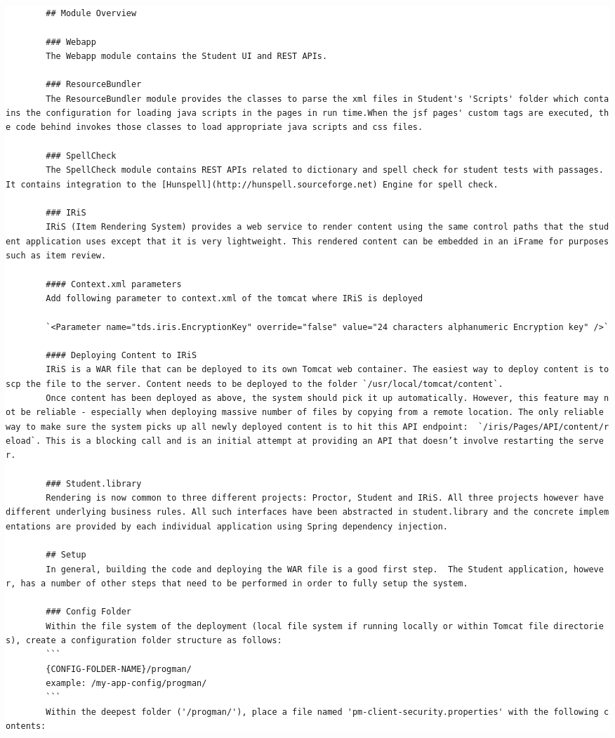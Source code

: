             ## Module Overview
            
            ### Webapp
            The Webapp module contains the Student UI and REST APIs.
            
            ### ResourceBundler
            The ResourceBundler module provides the classes to parse the xml files in Student's 'Scripts' folder which contains the configuration for loading java scripts in the pages in run time.When the jsf pages' custom tags are executed, the code behind invokes those classes to load appropriate java scripts and css files.
            
            ### SpellCheck
            The SpellCheck module contains REST APIs related to dictionary and spell check for student tests with passages. It contains integration to the [Hunspell](http://hunspell.sourceforge.net) Engine for spell check.
            
            ### IRiS
            IRiS (Item Rendering System) provides a web service to render content using the same control paths that the student application uses except that it is very lightweight. This rendered content can be embedded in an iFrame for purposes such as item review.
            
            #### Context.xml parameters
            Add following parameter to context.xml of the tomcat where IRiS is deployed
            
            `<Parameter name="tds.iris.EncryptionKey" override="false" value="24 characters alphanumeric Encryption key" />`
            
            #### Deploying Content to IRiS
            IRiS is a WAR file that can be deployed to its own Tomcat web container. The easiest way to deploy content is to scp the file to the server. Content needs to be deployed to the folder `/usr/local/tomcat/content`.
            Once content has been deployed as above, the system should pick it up automatically. However, this feature may not be reliable - especially when deploying massive number of files by copying from a remote location. The only reliable way to make sure the system picks up all newly deployed content is to hit this API endpoint:  `/iris/Pages/API/content/reload`. This is a blocking call and is an initial attempt at providing an API that doesn’t involve restarting the server.
            
            ### Student.library
            Rendering is now common to three different projects: Proctor, Student and IRiS. All three projects however have different underlying business rules. All such interfaces have been abstracted in student.library and the concrete implementations are provided by each individual application using Spring dependency injection.
            
            ## Setup
            In general, building the code and deploying the WAR file is a good first step.  The Student application, however, has a number of other steps that need to be performed in order to fully setup the system.
            
            ### Config Folder
            Within the file system of the deployment (local file system if running locally or within Tomcat file directories), create a configuration folder structure as follows:
            ```
            {CONFIG-FOLDER-NAME}/progman/
            example: /my-app-config/progman/
            ``` 
            Within the deepest folder ('/progman/'), place a file named 'pm-client-security.properties' with the following contents:
            